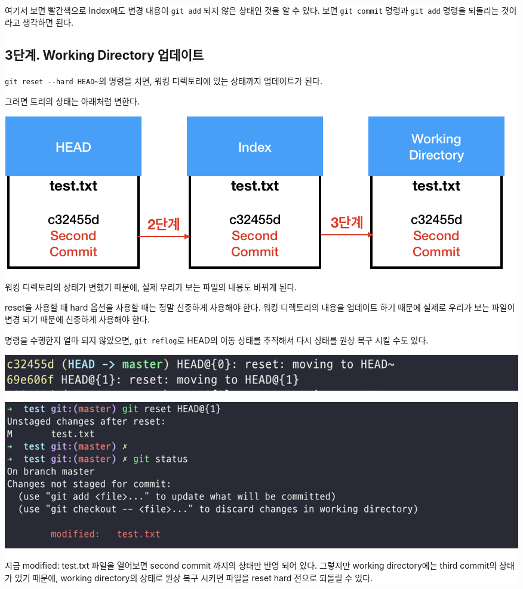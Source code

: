 여기서 보면 빨간색으로 Index에도 변경 내용이 `git add` 되지 않은 상태인 것을 알 수 있다. 보면 `git commit` 명령과 `git add` 명령을 되돌리는 것이라고 생각하면 된다.

## 3단계. Working Directory 업데이트

`git reset --hard HEAD~`의 명령을 치면, 워킹 디렉토리에 있는 상태까지 업데이트가 된다.

그러면 트리의 상태는 아래처럼 변한다.

![hard_tree](/assets/img/git_reset/after_hard_tree.png)

워킹 디렉토리의 상태가 변했기 때문에, 실제 우리가 보는 파일의 내용도 바뀌게 된다.

reset을 사용할 때 hard 옵션을 사용할 때는 정말 신중하게 사용해야 한다. 워킹 디렉토리의 내용을 업데이트 하기 때문에 실제로 우리가 보는 파일이 변경 되기 때문에 신중하게 사용해야 한다.

명령을 수행한지 얼마 되지 않았으면, `git reflog`로 HEAD의 이동 상태를 추적해서 다시 상태를 원상 복구 시킬 수도 있다.

![reflog](/assets/img/git_reset/reflog.png)

![after_reflog](/assets/img/git_reset/after_reflog.png)

지금 modified: test.txt 파일을 열어보면 second commit 까지의 상태만 반영 되어 있다. 그렇지만 working directory에는 third commit의 상태가 있기 때문에, working directory의 상태로 원상 복구 시키면 파일을 reset hard 전으로 되돌릴 수 있다.
